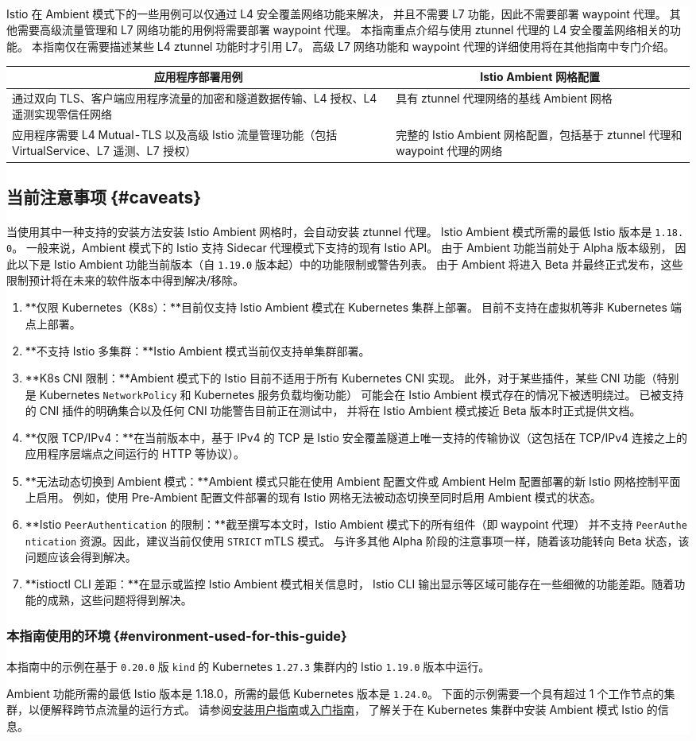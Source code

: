 Istio 在 Ambient 模式下的一些用例可以仅通过 L4 安全覆盖网络功能来解决，
并且不需要 L7 功能，因此不需要部署 waypoint 代理。
其他需要高级流量管理和 L7 网络功能的用例将需要部署 waypoint 代理。
本指南重点介绍与使用 ztunnel 代理的 L4 安全覆盖网络相关的功能。
本指南仅在需要描述某些 L4 ztunnel 功能时才引用 L7。
高级 L7 网络功能和 waypoint 代理的详细使用将在其他指南中专门介绍。

| 应用程序部署用例 | Istio Ambient 网格配置 |
| ------------- | ------------- |
| 通过双向 TLS、客户端应用程序流量的加密和隧道数据传输、L4 授权、L4 遥测实现零信任网络 | 具有 ztunnel 代理网络的基线 Ambient 网格 |
| 应用程序需要 L4 Mutual-TLS 以及高级 Istio 流量管理功能（包括 VirtualService、L7 遥测、L7 授权） | 完整的 Istio Ambient 网格配置，包括基于 ztunnel 代理和 waypoint 代理的网络 |

## 当前注意事项  {#caveats}

当使用其中一种支持的安装方法安装 Istio Ambient 网格时，会自动安装 ztunnel 代理。
Istio Ambient 模式所需的最低 Istio 版本是 `1.18.0`。
一般来说，Ambient 模式下的 Istio 支持 Sidecar 代理模式下支持的现有 Istio API。
由于 Ambient 功能当前处于 Alpha 版本级别，
因此以下是 Istio Ambient 功能当前版本（自 `1.19.0` 版本起）中的功能限制或警告列表。
由于 Ambient 将进入 Beta 并最终正式发布，这些限制预计将在未来的软件版本中得到解决/移除。

1. **仅限 Kubernetes（K8s）：**目前仅支持 Istio Ambient 模式在 Kubernetes 集群上部署。
   目前不支持在虚拟机等非 Kubernetes 端点上部署。

1. **不支持 Istio 多集群：**Istio Ambient 模式当前仅支持单集群部署。

1. **K8s CNI 限制：**Ambient 模式下的 Istio 目前不适用于所有 Kubernetes CNI 实现。
   此外，对于某些插件，某些 CNI 功能（特别是 Kubernetes `NetworkPolicy` 和 Kubernetes 服务负载均衡功能）
   可能会在 Istio Ambient 模式存在的情况下被透明绕过。
   已被支持的 CNI 插件的明确集合以及任何 CNI 功能警告目前正在测试中，
   并将在 Istio Ambient 模式接近 Beta 版本时正式提供文档。

1. **仅限 TCP/IPv4：**在当前版本中，基于 IPv4 的 TCP 是
   Istio 安全覆盖隧道上唯一支持的传输协议（这包括在 TCP/IPv4 连接之上的应用程序层端点之间运行的 HTTP 等协议）。

1. **无法动态切换到 Ambient 模式：**Ambient 模式只能在使用 Ambient 配置文件或
   Ambient Helm 配置部署的新 Istio 网格控制平面上启用。
   例如，使用 Pre-Ambient 配置文件部署的现有 Istio 网格无法被动态切换至同时启用 Ambient 模式的状态。

1. **Istio `PeerAuthentication` 的限制：**截至撰写本文时，Istio Ambient 模式下的所有组件（即 waypoint 代理）
   并不支持 `PeerAuthentication` 资源。因此，建议当前仅使用 `STRICT` mTLS 模式。
   与许多其他 Alpha 阶段的注意事项一样，随着该功能转向 Beta 状态，该问题应该会得到解决。

1. **istioctl CLI 差距：**在显示或监控 Istio Ambient 模式相关信息时，
   Istio CLI 输出显示等区域可能存在一些细微的功能差距。随着功能的成熟，这些问题将得到解决。

### 本指南使用的环境  {#environment-used-for-this-guide}

本指南中的示例在基于 `0.20.0` 版 `kind` 的
Kubernetes `1.27.3` 集群内的 Istio `1.19.0` 版本中运行。

Ambient 功能所需的最低 Istio 版本是 1.18.0，所需的最低 Kubernetes 版本是 `1.24.0`。
下面的示例需要一个具有超过 1 个工作节点的集群，以便解释跨节点流量的运行方式。
请参阅[安装用户指南](/zh/docs/ops/ambient/usage/install/)或[入门指南](/zh/docs/ops/ambient/getting-started/)，
了解关于在 Kubernetes 集群中安装 Ambient 模式 Istio 的信息。
